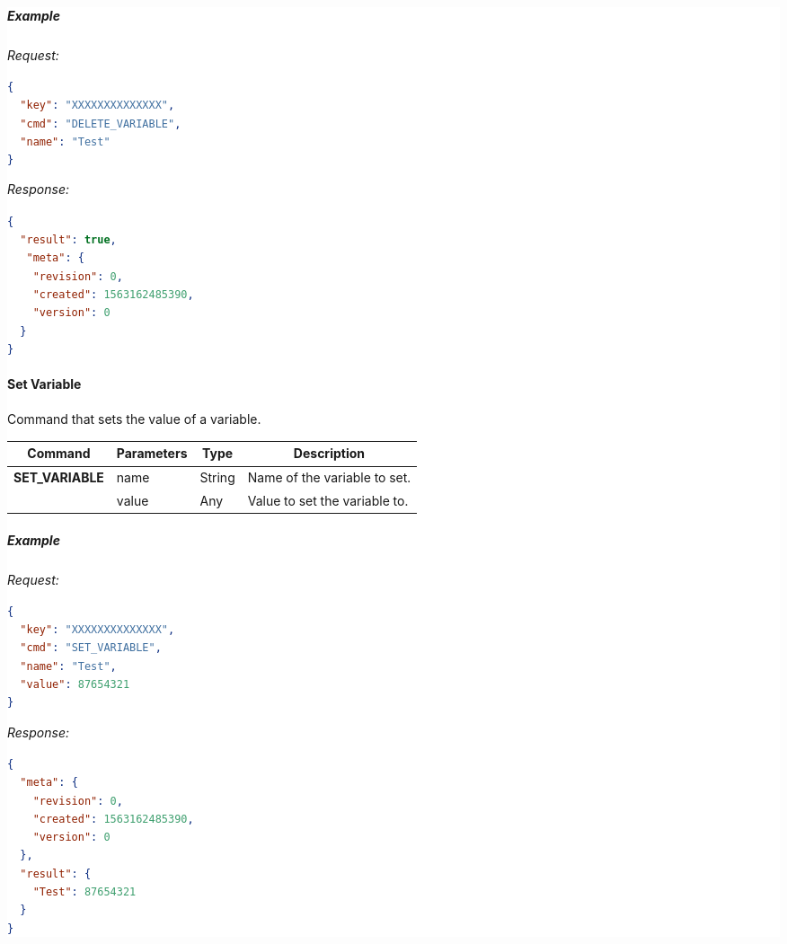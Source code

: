 ##### Example

*Request:*
```json
{
  "key": "XXXXXXXXXXXXXX",
  "cmd": "DELETE_VARIABLE",
  "name": "Test"
}
```

*Response:*
```json
{
  "result": true,
   "meta": {
    "revision": 0,
    "created": 1563162485390,
    "version": 0
  }
}
```

#### <a name="head_set_variable"> Set Variable

Command that sets the value of a variable.

|Command            |Parameters|Type    |Description                            |
|-------------------|----------|--------|---------------------------------------|
|**SET_VARIABLE**   |name      |String  |Name of the variable to set.           |
|                   |value     |Any     |Value to set the variable to.          |

##### Example
*Request:*
```json
{
  "key": "XXXXXXXXXXXXXX",
  "cmd": "SET_VARIABLE",
  "name": "Test",
  "value": 87654321
}
```
*Response:*
```json
{
  "meta": {
    "revision": 0,
    "created": 1563162485390,
    "version": 0
  },
  "result": {
    "Test": 87654321
  }
}
```
